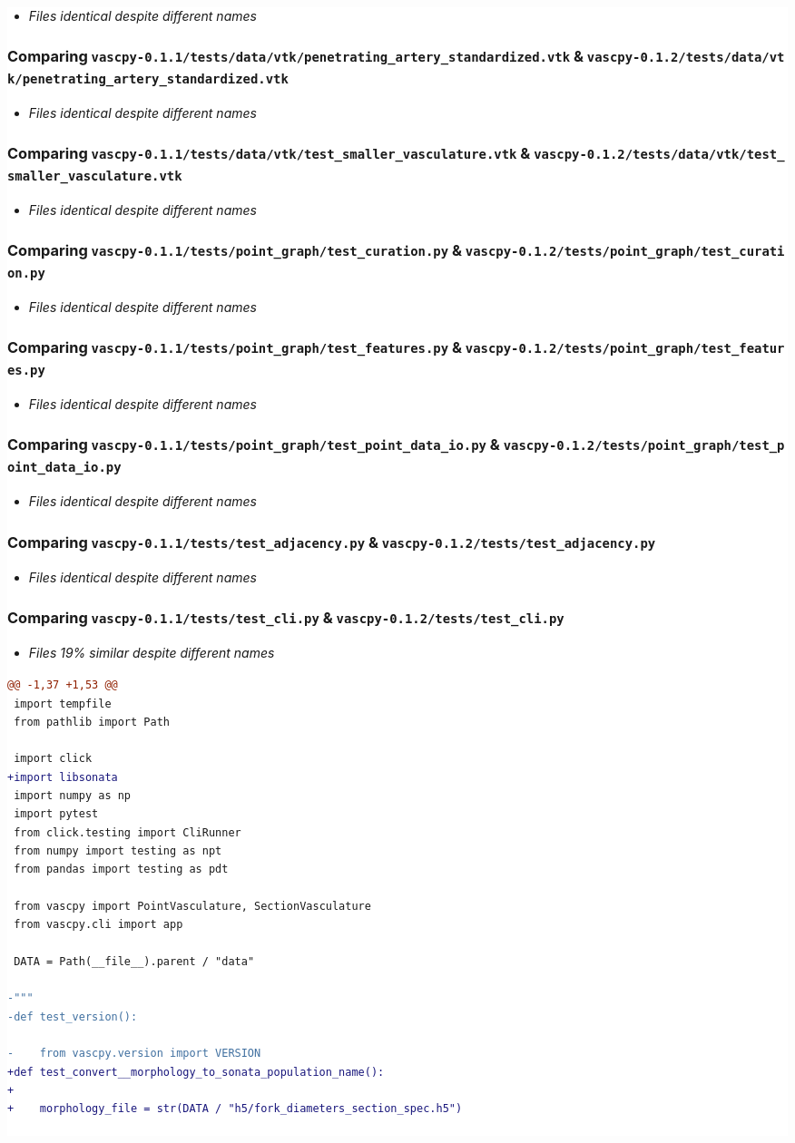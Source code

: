  * *Files identical despite different names*

### Comparing `vascpy-0.1.1/tests/data/vtk/penetrating_artery_standardized.vtk` & `vascpy-0.1.2/tests/data/vtk/penetrating_artery_standardized.vtk`

 * *Files identical despite different names*

### Comparing `vascpy-0.1.1/tests/data/vtk/test_smaller_vasculature.vtk` & `vascpy-0.1.2/tests/data/vtk/test_smaller_vasculature.vtk`

 * *Files identical despite different names*

### Comparing `vascpy-0.1.1/tests/point_graph/test_curation.py` & `vascpy-0.1.2/tests/point_graph/test_curation.py`

 * *Files identical despite different names*

### Comparing `vascpy-0.1.1/tests/point_graph/test_features.py` & `vascpy-0.1.2/tests/point_graph/test_features.py`

 * *Files identical despite different names*

### Comparing `vascpy-0.1.1/tests/point_graph/test_point_data_io.py` & `vascpy-0.1.2/tests/point_graph/test_point_data_io.py`

 * *Files identical despite different names*

### Comparing `vascpy-0.1.1/tests/test_adjacency.py` & `vascpy-0.1.2/tests/test_adjacency.py`

 * *Files identical despite different names*

### Comparing `vascpy-0.1.1/tests/test_cli.py` & `vascpy-0.1.2/tests/test_cli.py`

 * *Files 19% similar despite different names*

```diff
@@ -1,37 +1,53 @@
 import tempfile
 from pathlib import Path
 
 import click
+import libsonata
 import numpy as np
 import pytest
 from click.testing import CliRunner
 from numpy import testing as npt
 from pandas import testing as pdt
 
 from vascpy import PointVasculature, SectionVasculature
 from vascpy.cli import app
 
 DATA = Path(__file__).parent / "data"
 
-"""
-def test_version():
 
-    from vascpy.version import VERSION
+def test_convert__morphology_to_sonata_population_name():
+
+    morphology_file = str(DATA / "h5/fork_diameters_section_spec.h5")
 
```